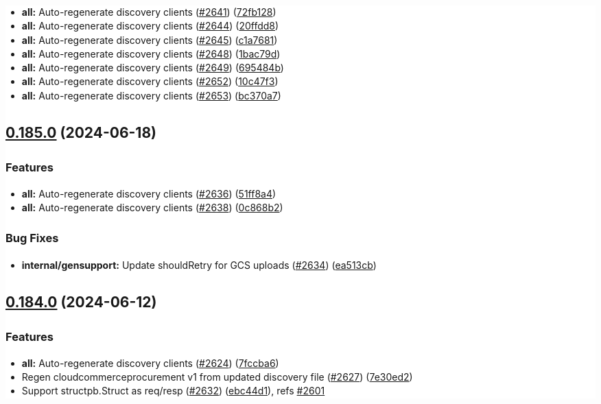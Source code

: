 * **all:** Auto-regenerate discovery clients ([#2641](https://github.com/googleapis/google-api-go-client/issues/2641)) ([72fb128](https://github.com/googleapis/google-api-go-client/commit/72fb1281b3bf8e70e160db39f173bf86ede9173f))
* **all:** Auto-regenerate discovery clients ([#2644](https://github.com/googleapis/google-api-go-client/issues/2644)) ([20ffdd8](https://github.com/googleapis/google-api-go-client/commit/20ffdd800072046285b0900af690d05e2a6f9524))
* **all:** Auto-regenerate discovery clients ([#2645](https://github.com/googleapis/google-api-go-client/issues/2645)) ([c1a7681](https://github.com/googleapis/google-api-go-client/commit/c1a768193e03af127f139d532782971275e06c18))
* **all:** Auto-regenerate discovery clients ([#2648](https://github.com/googleapis/google-api-go-client/issues/2648)) ([1bac79d](https://github.com/googleapis/google-api-go-client/commit/1bac79d78d93ee98501f484b055ac9360cce3c21))
* **all:** Auto-regenerate discovery clients ([#2649](https://github.com/googleapis/google-api-go-client/issues/2649)) ([695484b](https://github.com/googleapis/google-api-go-client/commit/695484ba67b06180d82a077f35b5e87681bdccd8))
* **all:** Auto-regenerate discovery clients ([#2652](https://github.com/googleapis/google-api-go-client/issues/2652)) ([10c47f3](https://github.com/googleapis/google-api-go-client/commit/10c47f37506574b134d7e9d3b29b74aec389625f))
* **all:** Auto-regenerate discovery clients ([#2653](https://github.com/googleapis/google-api-go-client/issues/2653)) ([bc370a7](https://github.com/googleapis/google-api-go-client/commit/bc370a705cf35e8ca19498f0a6200e91e2c8282b))

## [0.185.0](https://github.com/googleapis/google-api-go-client/compare/v0.184.0...v0.185.0) (2024-06-18)


### Features

* **all:** Auto-regenerate discovery clients ([#2636](https://github.com/googleapis/google-api-go-client/issues/2636)) ([51ff8a4](https://github.com/googleapis/google-api-go-client/commit/51ff8a4794fbc56944a6db1edd0f06e30990392f))
* **all:** Auto-regenerate discovery clients ([#2638](https://github.com/googleapis/google-api-go-client/issues/2638)) ([0c868b2](https://github.com/googleapis/google-api-go-client/commit/0c868b2608ca697ac82144d37db3452b2af5a827))


### Bug Fixes

* **internal/gensupport:** Update shouldRetry for GCS uploads ([#2634](https://github.com/googleapis/google-api-go-client/issues/2634)) ([ea513cb](https://github.com/googleapis/google-api-go-client/commit/ea513cb749aad28620ee92ac2d5c57822e7ef8fe))

## [0.184.0](https://github.com/googleapis/google-api-go-client/compare/v0.183.0...v0.184.0) (2024-06-12)


### Features

* **all:** Auto-regenerate discovery clients ([#2624](https://github.com/googleapis/google-api-go-client/issues/2624)) ([7fccba6](https://github.com/googleapis/google-api-go-client/commit/7fccba6a6fce5ebedabf5d85601779318fe5c26e))
* Regen cloudcommerceprocurement v1 from updated discovery file ([#2627](https://github.com/googleapis/google-api-go-client/issues/2627)) ([7e30ed2](https://github.com/googleapis/google-api-go-client/commit/7e30ed210c23e9eaa9d45e5dc972ecf4e00b80c6))
* Support structpb.Struct as req/resp ([#2632](https://github.com/googleapis/google-api-go-client/issues/2632)) ([ebc44d1](https://github.com/googleapis/google-api-go-client/commit/ebc44d15955116f5647020142005c34e6a8d1d47)), refs [#2601](https://github.com/googleapis/google-api-go-client/issues/2601)
